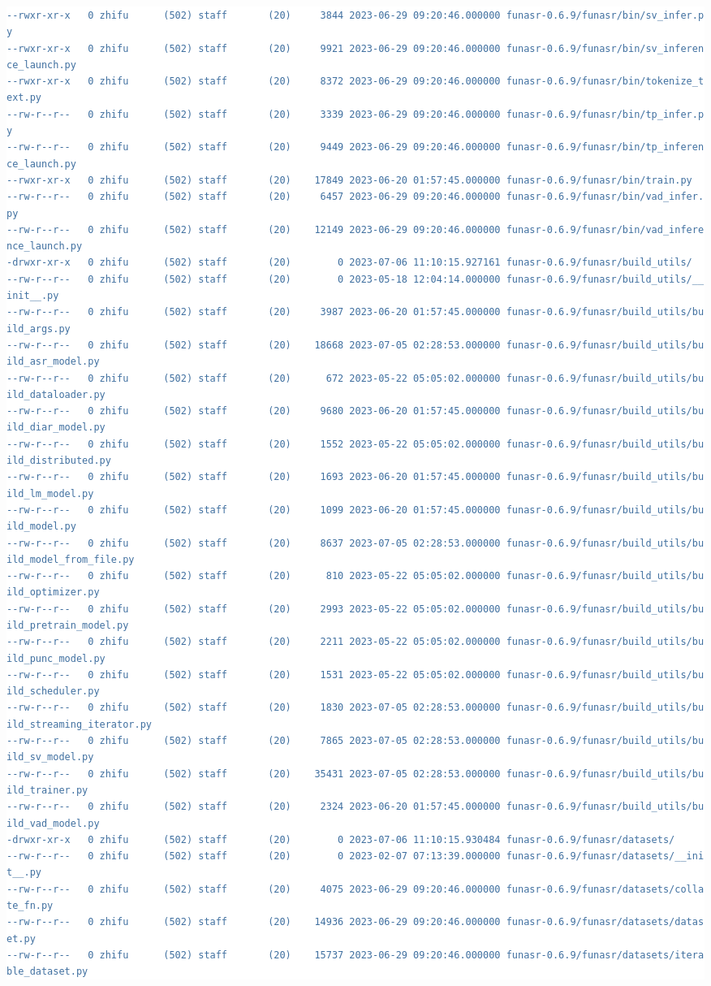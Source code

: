 ```diff
--rwxr-xr-x   0 zhifu      (502) staff       (20)     3844 2023-06-29 09:20:46.000000 funasr-0.6.9/funasr/bin/sv_infer.py
--rwxr-xr-x   0 zhifu      (502) staff       (20)     9921 2023-06-29 09:20:46.000000 funasr-0.6.9/funasr/bin/sv_inference_launch.py
--rwxr-xr-x   0 zhifu      (502) staff       (20)     8372 2023-06-29 09:20:46.000000 funasr-0.6.9/funasr/bin/tokenize_text.py
--rw-r--r--   0 zhifu      (502) staff       (20)     3339 2023-06-29 09:20:46.000000 funasr-0.6.9/funasr/bin/tp_infer.py
--rw-r--r--   0 zhifu      (502) staff       (20)     9449 2023-06-29 09:20:46.000000 funasr-0.6.9/funasr/bin/tp_inference_launch.py
--rwxr-xr-x   0 zhifu      (502) staff       (20)    17849 2023-06-20 01:57:45.000000 funasr-0.6.9/funasr/bin/train.py
--rw-r--r--   0 zhifu      (502) staff       (20)     6457 2023-06-29 09:20:46.000000 funasr-0.6.9/funasr/bin/vad_infer.py
--rw-r--r--   0 zhifu      (502) staff       (20)    12149 2023-06-29 09:20:46.000000 funasr-0.6.9/funasr/bin/vad_inference_launch.py
-drwxr-xr-x   0 zhifu      (502) staff       (20)        0 2023-07-06 11:10:15.927161 funasr-0.6.9/funasr/build_utils/
--rw-r--r--   0 zhifu      (502) staff       (20)        0 2023-05-18 12:04:14.000000 funasr-0.6.9/funasr/build_utils/__init__.py
--rw-r--r--   0 zhifu      (502) staff       (20)     3987 2023-06-20 01:57:45.000000 funasr-0.6.9/funasr/build_utils/build_args.py
--rw-r--r--   0 zhifu      (502) staff       (20)    18668 2023-07-05 02:28:53.000000 funasr-0.6.9/funasr/build_utils/build_asr_model.py
--rw-r--r--   0 zhifu      (502) staff       (20)      672 2023-05-22 05:05:02.000000 funasr-0.6.9/funasr/build_utils/build_dataloader.py
--rw-r--r--   0 zhifu      (502) staff       (20)     9680 2023-06-20 01:57:45.000000 funasr-0.6.9/funasr/build_utils/build_diar_model.py
--rw-r--r--   0 zhifu      (502) staff       (20)     1552 2023-05-22 05:05:02.000000 funasr-0.6.9/funasr/build_utils/build_distributed.py
--rw-r--r--   0 zhifu      (502) staff       (20)     1693 2023-06-20 01:57:45.000000 funasr-0.6.9/funasr/build_utils/build_lm_model.py
--rw-r--r--   0 zhifu      (502) staff       (20)     1099 2023-06-20 01:57:45.000000 funasr-0.6.9/funasr/build_utils/build_model.py
--rw-r--r--   0 zhifu      (502) staff       (20)     8637 2023-07-05 02:28:53.000000 funasr-0.6.9/funasr/build_utils/build_model_from_file.py
--rw-r--r--   0 zhifu      (502) staff       (20)      810 2023-05-22 05:05:02.000000 funasr-0.6.9/funasr/build_utils/build_optimizer.py
--rw-r--r--   0 zhifu      (502) staff       (20)     2993 2023-05-22 05:05:02.000000 funasr-0.6.9/funasr/build_utils/build_pretrain_model.py
--rw-r--r--   0 zhifu      (502) staff       (20)     2211 2023-05-22 05:05:02.000000 funasr-0.6.9/funasr/build_utils/build_punc_model.py
--rw-r--r--   0 zhifu      (502) staff       (20)     1531 2023-05-22 05:05:02.000000 funasr-0.6.9/funasr/build_utils/build_scheduler.py
--rw-r--r--   0 zhifu      (502) staff       (20)     1830 2023-07-05 02:28:53.000000 funasr-0.6.9/funasr/build_utils/build_streaming_iterator.py
--rw-r--r--   0 zhifu      (502) staff       (20)     7865 2023-07-05 02:28:53.000000 funasr-0.6.9/funasr/build_utils/build_sv_model.py
--rw-r--r--   0 zhifu      (502) staff       (20)    35431 2023-07-05 02:28:53.000000 funasr-0.6.9/funasr/build_utils/build_trainer.py
--rw-r--r--   0 zhifu      (502) staff       (20)     2324 2023-06-20 01:57:45.000000 funasr-0.6.9/funasr/build_utils/build_vad_model.py
-drwxr-xr-x   0 zhifu      (502) staff       (20)        0 2023-07-06 11:10:15.930484 funasr-0.6.9/funasr/datasets/
--rw-r--r--   0 zhifu      (502) staff       (20)        0 2023-02-07 07:13:39.000000 funasr-0.6.9/funasr/datasets/__init__.py
--rw-r--r--   0 zhifu      (502) staff       (20)     4075 2023-06-29 09:20:46.000000 funasr-0.6.9/funasr/datasets/collate_fn.py
--rw-r--r--   0 zhifu      (502) staff       (20)    14936 2023-06-29 09:20:46.000000 funasr-0.6.9/funasr/datasets/dataset.py
--rw-r--r--   0 zhifu      (502) staff       (20)    15737 2023-06-29 09:20:46.000000 funasr-0.6.9/funasr/datasets/iterable_dataset.py
```